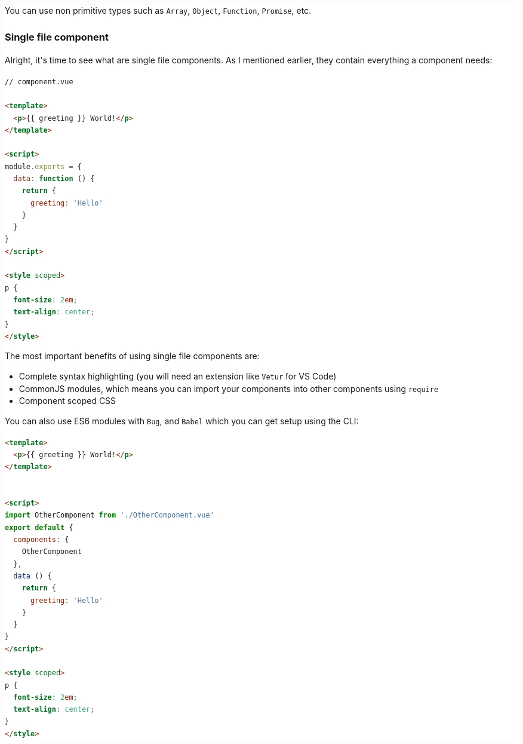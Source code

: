You can use non primitive types such as `Array`, `Object`, `Function`, `Promise`, etc.

### Single file component

Alright, it's time to see what are single file components. As I mentioned earlier, they contain everything a component needs:

```html
// component.vue

<template>
  <p>{{ greeting }} World!</p>
</template>

<script>
module.exports = {
  data: function () {
    return {
      greeting: 'Hello'
    }
  }
}
</script>

<style scoped>
p {
  font-size: 2em;
  text-align: center;
}
</style>
```

The most important benefits of using single file components are:

* Complete syntax highlighting (you will need an extension like `Vetur` for VS Code)
* CommonJS modules, which means you can import your components into other components using `require`
* Component scoped CSS

You can also use ES6 modules with `Bug`, and `Babel` which you can get setup using the CLI:

```html
<template>
  <p>{{ greeting }} World!</p>
</template>


<script>
import OtherComponent from './OtherComponent.vue'
export default {
  components: {
    OtherComponent
  },
  data () {
    return {
      greeting: 'Hello'
    }
  }
}
</script>

<style scoped>
p {
  font-size: 2em;
  text-align: center;
}
</style>
```